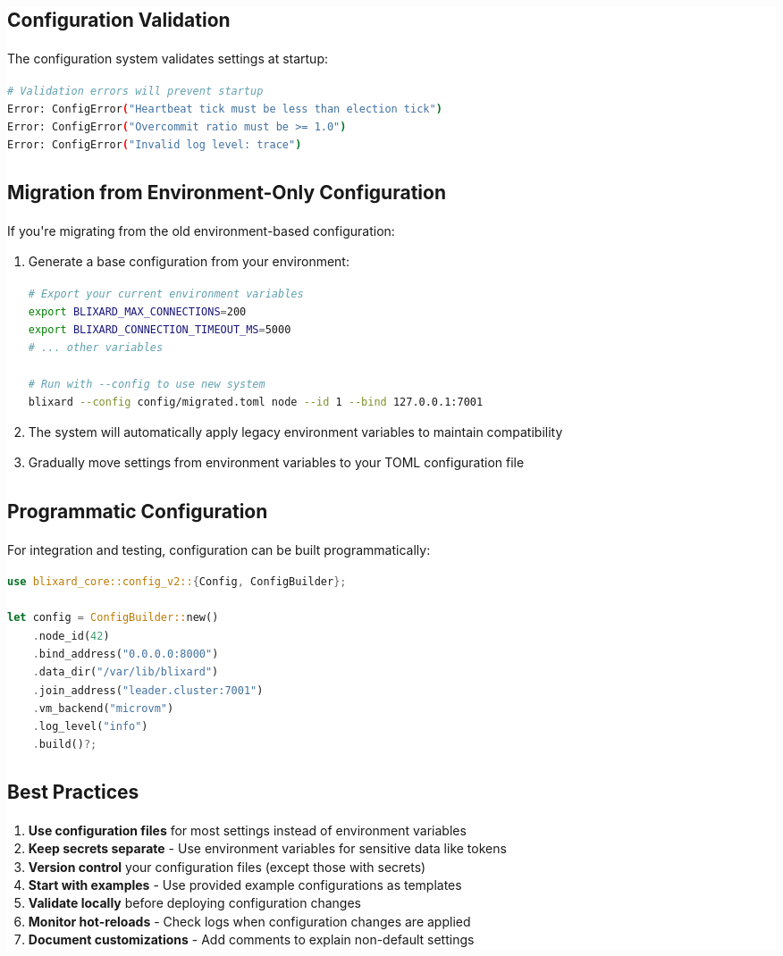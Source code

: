 ```toml
```

## Configuration Validation

The configuration system validates settings at startup:

```bash
# Validation errors will prevent startup
Error: ConfigError("Heartbeat tick must be less than election tick")
Error: ConfigError("Overcommit ratio must be >= 1.0")
Error: ConfigError("Invalid log level: trace")
```

## Migration from Environment-Only Configuration

If you're migrating from the old environment-based configuration:

1. Generate a base configuration from your environment:
   ```bash
   # Export your current environment variables
   export BLIXARD_MAX_CONNECTIONS=200
   export BLIXARD_CONNECTION_TIMEOUT_MS=5000
   # ... other variables
   
   # Run with --config to use new system
   blixard --config config/migrated.toml node --id 1 --bind 127.0.0.1:7001
   ```

2. The system will automatically apply legacy environment variables to maintain compatibility

3. Gradually move settings from environment variables to your TOML configuration file

## Programmatic Configuration

For integration and testing, configuration can be built programmatically:

```rust
use blixard_core::config_v2::{Config, ConfigBuilder};

let config = ConfigBuilder::new()
    .node_id(42)
    .bind_address("0.0.0.0:8000")
    .data_dir("/var/lib/blixard")
    .join_address("leader.cluster:7001")
    .vm_backend("microvm")
    .log_level("info")
    .build()?;
```

## Best Practices

1. **Use configuration files** for most settings instead of environment variables
2. **Keep secrets separate** - Use environment variables for sensitive data like tokens
3. **Version control** your configuration files (except those with secrets)
4. **Start with examples** - Use provided example configurations as templates
5. **Validate locally** before deploying configuration changes
6. **Monitor hot-reloads** - Check logs when configuration changes are applied
7. **Document customizations** - Add comments to explain non-default settings